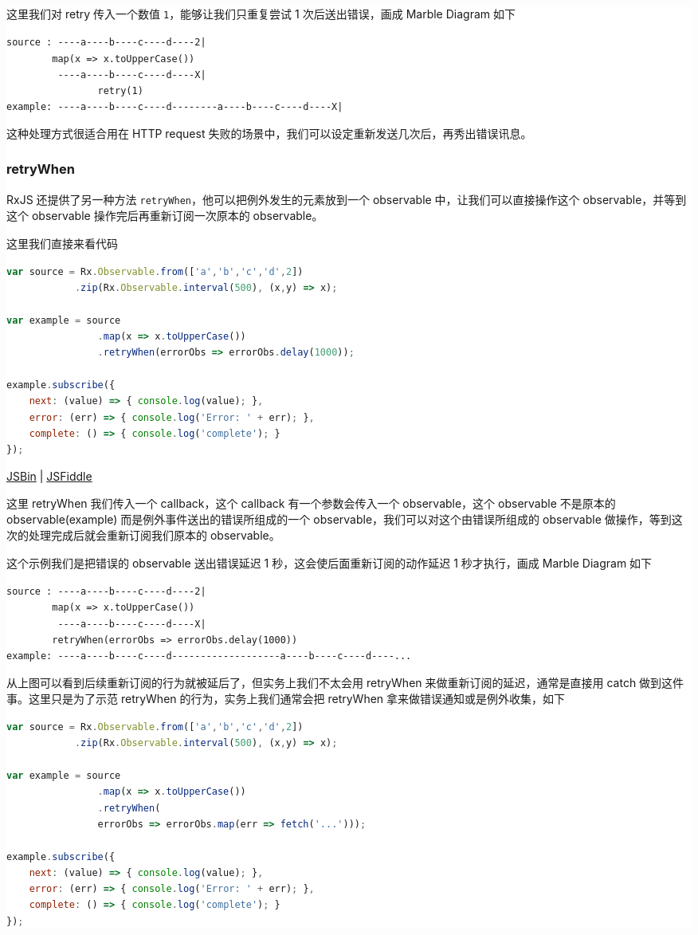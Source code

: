 这里我们对 retry 传入一个数值 `1`，能够让我们只重复尝试 1 次后送出错误，画成 Marble Diagram 如下

```
source : ----a----b----c----d----2|
        map(x => x.toUpperCase())
         ----a----b----c----d----X|
                retry(1)
example: ----a----b----c----d--------a----b----c----d----X|

```

这种处理方式很适合用在 HTTP request 失败的场景中，我们可以设定重新发送几次后，再秀出错误讯息。

### retryWhen

RxJS 还提供了另一种方法 `retryWhen`，他可以把例外发生的元素放到一个 observable 中，让我们可以直接操作这个 observable，并等到这个 observable 操作完后再重新订阅一次原本的 observable。

这里我们直接来看代码

```javascript
var source = Rx.Observable.from(['a','b','c','d',2])
            .zip(Rx.Observable.interval(500), (x,y) => x);

var example = source
                .map(x => x.toUpperCase())
                .retryWhen(errorObs => errorObs.delay(1000));

example.subscribe({
    next: (value) => { console.log(value); },
    error: (err) => { console.log('Error: ' + err); },
    complete: () => { console.log('complete'); }
}); 

```

[JSBin](https://jsbin.com/nafusoq/11/edit?js,console) | [JSFiddle](https://jsfiddle.net/aruku1xr/5/)

这里 retryWhen 我们传入一个 callback，这个 callback 有一个参数会传入一个 observable，这个 observable 不是原本的 observable(example) 而是例外事件送出的错误所组成的一个 observable，我们可以对这个由错误所组成的 observable 做操作，等到这次的处理完成后就会重新订阅我们原本的 observable。

这个示例我们是把错误的 observable 送出错误延迟 1 秒，这会使后面重新订阅的动作延迟 1 秒才执行，画成 Marble Diagram 如下

```
source : ----a----b----c----d----2|
        map(x => x.toUpperCase())
         ----a----b----c----d----X|
        retryWhen(errorObs => errorObs.delay(1000))
example: ----a----b----c----d-------------------a----b----c----d----...

```

从上图可以看到后续重新订阅的行为就被延后了，但实务上我们不太会用 retryWhen 来做重新订阅的延迟，通常是直接用 catch 做到这件事。这里只是为了示范 retryWhen 的行为，实务上我们通常会把 retryWhen 拿来做错误通知或是例外收集，如下

```javascript
var source = Rx.Observable.from(['a','b','c','d',2])
            .zip(Rx.Observable.interval(500), (x,y) => x);

var example = source
                .map(x => x.toUpperCase())
                .retryWhen(
                errorObs => errorObs.map(err => fetch('...')));

example.subscribe({
    next: (value) => { console.log(value); },
    error: (err) => { console.log('Error: ' + err); },
    complete: () => { console.log('complete'); }
}); 
```